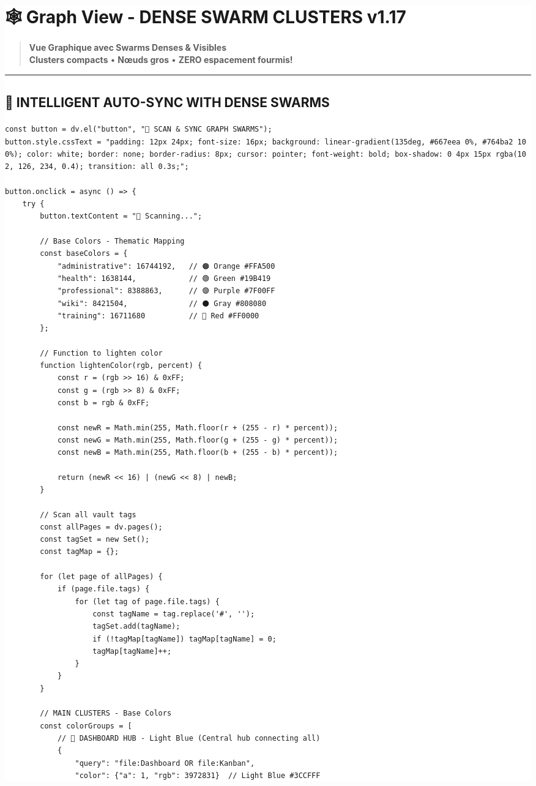 # 🕸️ Graph View - DENSE SWARM CLUSTERS v1.17

> **Vue Graphique avec Swarms Denses & Visibles**  
> **Clusters compacts** • **Nœuds gros** • **ZERO espacement fourmis!**

---

## 🧠 INTELLIGENT AUTO-SYNC WITH DENSE SWARMS

```dataviewjs
const button = dv.el("button", "🧠 SCAN & SYNC GRAPH SWARMS");
button.style.cssText = "padding: 12px 24px; font-size: 16px; background: linear-gradient(135deg, #667eea 0%, #764ba2 100%); color: white; border: none; border-radius: 8px; cursor: pointer; font-weight: bold; box-shadow: 0 4px 15px rgba(102, 126, 234, 0.4); transition: all 0.3s;";

button.onclick = async () => {
    try {
        button.textContent = "🔄 Scanning...";
        
        // Base Colors - Thematic Mapping
        const baseColors = {
            "administrative": 16744192,   // 🟠 Orange #FFA500
            "health": 1638144,            // 🟢 Green #19B419
            "professional": 8388863,      // 🟣 Purple #7F00FF
            "wiki": 8421504,              // ⚫ Gray #808080
            "training": 16711680          // 🔴 Red #FF0000
        };
        
        // Function to lighten color
        function lightenColor(rgb, percent) {
            const r = (rgb >> 16) & 0xFF;
            const g = (rgb >> 8) & 0xFF;
            const b = rgb & 0xFF;
            
            const newR = Math.min(255, Math.floor(r + (255 - r) * percent));
            const newG = Math.min(255, Math.floor(g + (255 - g) * percent));
            const newB = Math.min(255, Math.floor(b + (255 - b) * percent));
            
            return (newR << 16) | (newG << 8) | newB;
        }
        
        // Scan all vault tags
        const allPages = dv.pages();
        const tagSet = new Set();
        const tagMap = {};
        
        for (let page of allPages) {
            if (page.file.tags) {
                for (let tag of page.file.tags) {
                    const tagName = tag.replace('#', '');
                    tagSet.add(tagName);
                    if (!tagMap[tagName]) tagMap[tagName] = 0;
                    tagMap[tagName]++;
                }
            }
        }
        
        // MAIN CLUSTERS - Base Colors
        const colorGroups = [
            // 🔵 DASHBOARD HUB - Light Blue (Central hub connecting all)
            {
                "query": "file:Dashboard OR file:Kanban",
                "color": {"a": 1, "rgb": 3972831}  // Light Blue #3CCFFF
```